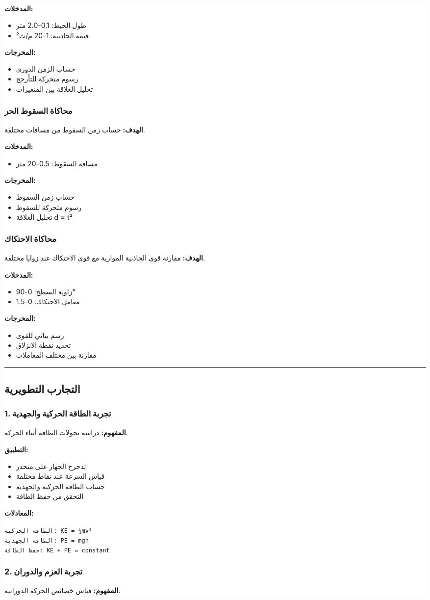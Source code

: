 **المدخلات:**
- طول الخيط: 0.1-2.0 متر
- قيمة الجاذبية: 1-20 م/ث²

**المخرجات:**
- حساب الزمن الدوري
- رسوم متحركة للتأرجح
- تحليل العلاقة بين المتغيرات

### محاكاة السقوط الحر
**الهدف:** حساب زمن السقوط من مسافات مختلفة.

**المدخلات:**
- مسافة السقوط: 0.5-20 متر

**المخرجات:**
- حساب زمن السقوط
- رسوم متحركة للسقوط
- تحليل العلاقة d ∝ t²

### محاكاة الاحتكاك
**الهدف:** مقارنة قوى الجاذبية الموازية مع قوى الاحتكاك عند زوايا مختلفة.

**المدخلات:**
- زاوية السطح: 0-90°
- معامل الاحتكاك: 0-1.5

**المخرجات:**
- رسم بياني للقوى
- تحديد نقطة الانزلاق  
- مقارنة بين مختلف المعاملات

---

## التجارب التطويرية

### 1. تجربة الطاقة الحركية والجهدية
**المفهوم:** دراسة تحولات الطاقة أثناء الحركة.

**التطبيق:**
- تدحرج الجهاز على منحدر
- قياس السرعة عند نقاط مختلفة
- حساب الطاقة الحركية والجهدية
- التحقق من حفظ الطاقة

**المعادلات:**
```
الطاقة الحركية: KE = ½mv²
الطاقة الجهدية: PE = mgh  
حفظ الطاقة: KE + PE = constant
```

### 2. تجربة العزم والدوران
**المفهوم:** قياس خصائص الحركة الدورانية.
